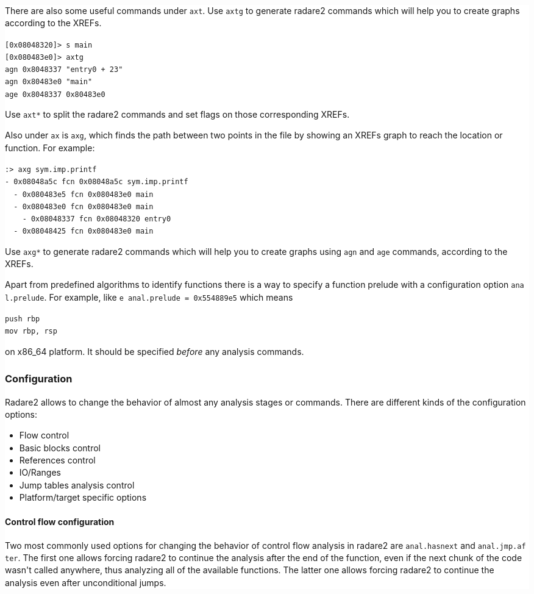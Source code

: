 There are also some useful commands under `axt`. Use `axtg` to generate radare2 commands which will help you to create graphs according to the XREFs.

```console
[0x08048320]> s main
[0x080483e0]> axtg
agn 0x8048337 "entry0 + 23"
agn 0x80483e0 "main"
age 0x8048337 0x80483e0
```

Use `axt*` to split the radare2 commands and set flags on those corresponding XREFs.

Also under `ax` is `axg`, which finds the path between two points in the file by showing an XREFs graph to reach the location or function. For example:

```console
:> axg sym.imp.printf
- 0x08048a5c fcn 0x08048a5c sym.imp.printf
  - 0x080483e5 fcn 0x080483e0 main
  - 0x080483e0 fcn 0x080483e0 main
    - 0x08048337 fcn 0x08048320 entry0
  - 0x08048425 fcn 0x080483e0 main
```

Use `axg*` to generate radare2 commands which will help you to create graphs using `agn` and `age` commands, according to the XREFs.

Apart from predefined algorithms to identify functions there is a way to specify
a function prelude with a configuration option `anal.prelude`. For example, like
`e anal.prelude = 0x554889e5` which means

```
push rbp
mov rbp, rsp
```

on x86\_64 platform. It should be specified _before_ any analysis commands.

### Configuration

Radare2 allows to change the behavior of almost any analysis stages or commands.
There are different kinds of the configuration options:

* Flow control
* Basic blocks control
* References control
* IO/Ranges
* Jump tables analysis control
* Platform/target specific options

#### Control flow configuration

Two most commonly used options for changing the behavior of control flow analysis in radare2 are
`anal.hasnext` and `anal.jmp.after`. The first one allows forcing radare2 to continue the analysis
after the end of the function, even if the next chunk of the code wasn't called anywhere, thus
analyzing all of the available functions. The latter one allows forcing radare2 to continue
the analysis even after unconditional jumps.
